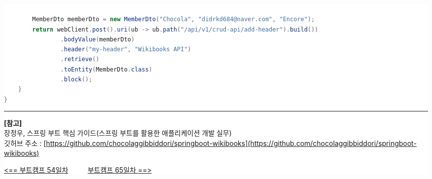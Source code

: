 ```java

        MemberDto memberDto = new MemberDto("Chocola", "didrkd684@naver.com", "Encore");
        return webClient.post().uri(ub -> ub.path("/api/v1/crud-api/add-header").build())
                .bodyValue(memberDto)
                .header("my-header", "Wikibooks API")
                .retrieve()
                .toEntity(MemberDto.class)
                .block();
    }
}
```

___

**[참고]**  
장정우, 스프링 부트 핵심 가이드(스프링 부트를 활용한 애플리케이션 개발 실무)  
깃허브
주소 : [https://github.com/chocolaggibbiddori/springboot-wikibooks](https://github.com/chocolaggibbiddori/springboot-wikibooks)

[<== 부트캠프 54일차](/bootcamp-day54) &nbsp;&nbsp;&nbsp;&nbsp;&nbsp;&nbsp;&nbsp;&nbsp; [부트캠프 65일차 ==>](/bootcamp-day65)